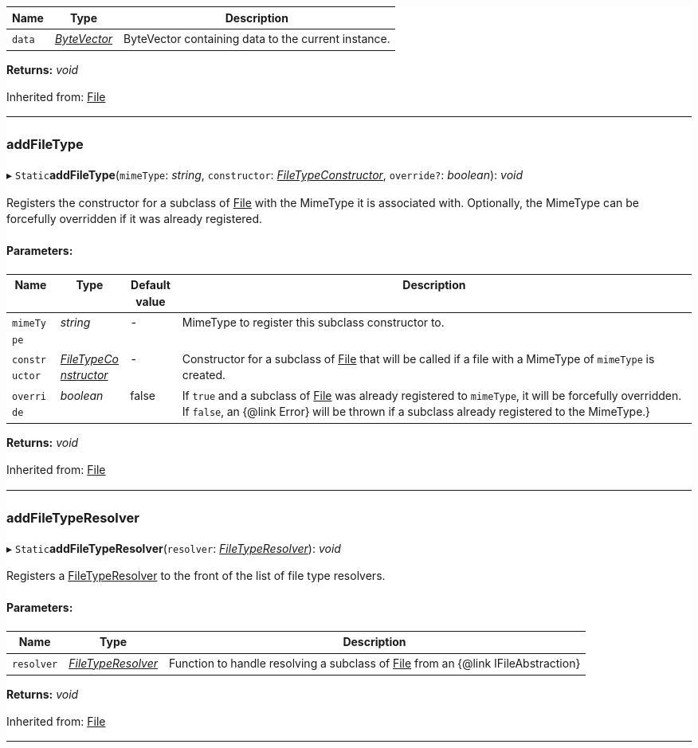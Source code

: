 Name | Type | Description |
------ | ------ | ------ |
`data` | [*ByteVector*](bytevector.md) | ByteVector containing data to the current instance.   |

**Returns:** *void*

Inherited from: [File](file.md)

___

### addFileType

▸ `Static`**addFileType**(`mimeType`: *string*, `constructor`: [*FileTypeConstructor*](../modules.md#filetypeconstructor), `override?`: *boolean*): *void*

Registers the constructor for a subclass of [File](file.md) with the MimeType it is associated
with. Optionally, the MimeType can be forcefully overridden if it was already registered.

#### Parameters:

Name | Type | Default value | Description |
------ | ------ | ------ | ------ |
`mimeType` | *string* | - | MimeType to register this subclass constructor to.   |
`constructor` | [*FileTypeConstructor*](../modules.md#filetypeconstructor) | - | Constructor for a subclass of [File](file.md) that will be called if a file     with a MimeType of `mimeType` is created.   |
`override` | *boolean* | false | If `true` and a subclass of [File](file.md) was already registered to     `mimeType`, it will be forcefully overridden. If `false`, an {@link Error} will be     thrown if a subclass already registered to the MimeType.}    |

**Returns:** *void*

Inherited from: [File](file.md)

___

### addFileTypeResolver

▸ `Static`**addFileTypeResolver**(`resolver`: [*FileTypeResolver*](../modules.md#filetyperesolver)): *void*

Registers a [FileTypeResolver](../modules.md#filetyperesolver) to the front of the list of file type resolvers.

#### Parameters:

Name | Type | Description |
------ | ------ | ------ |
`resolver` | [*FileTypeResolver*](../modules.md#filetyperesolver) | Function to handle resolving a subclass of [File](file.md) from an     {@link IFileAbstraction}    |

**Returns:** *void*

Inherited from: [File](file.md)

___
